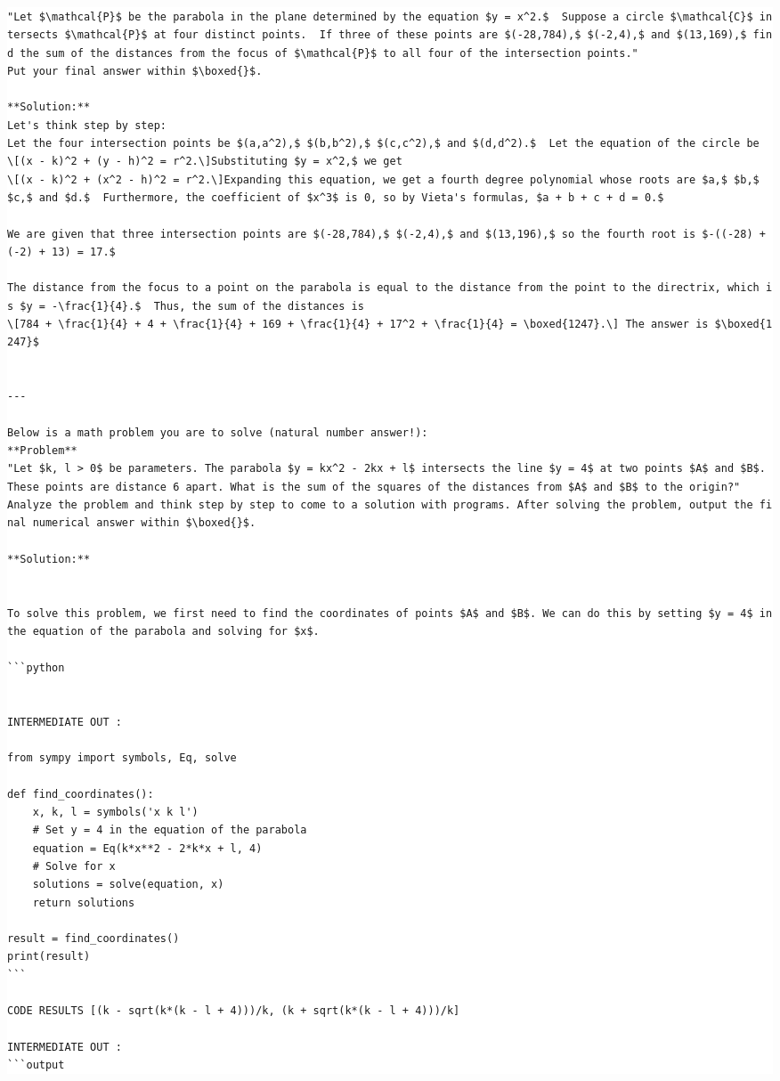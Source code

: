 ``````output
"Let $\mathcal{P}$ be the parabola in the plane determined by the equation $y = x^2.$  Suppose a circle $\mathcal{C}$ intersects $\mathcal{P}$ at four distinct points.  If three of these points are $(-28,784),$ $(-2,4),$ and $(13,169),$ find the sum of the distances from the focus of $\mathcal{P}$ to all four of the intersection points."
Put your final answer within $\boxed{}$.

**Solution:** 
Let's think step by step:
Let the four intersection points be $(a,a^2),$ $(b,b^2),$ $(c,c^2),$ and $(d,d^2).$  Let the equation of the circle be
\[(x - k)^2 + (y - h)^2 = r^2.\]Substituting $y = x^2,$ we get
\[(x - k)^2 + (x^2 - h)^2 = r^2.\]Expanding this equation, we get a fourth degree polynomial whose roots are $a,$ $b,$ $c,$ and $d.$  Furthermore, the coefficient of $x^3$ is 0, so by Vieta's formulas, $a + b + c + d = 0.$

We are given that three intersection points are $(-28,784),$ $(-2,4),$ and $(13,196),$ so the fourth root is $-((-28) + (-2) + 13) = 17.$

The distance from the focus to a point on the parabola is equal to the distance from the point to the directrix, which is $y = -\frac{1}{4}.$  Thus, the sum of the distances is
\[784 + \frac{1}{4} + 4 + \frac{1}{4} + 169 + \frac{1}{4} + 17^2 + \frac{1}{4} = \boxed{1247}.\] The answer is $\boxed{1247}$


---

Below is a math problem you are to solve (natural number answer!):
**Problem**
"Let $k, l > 0$ be parameters. The parabola $y = kx^2 - 2kx + l$ intersects the line $y = 4$ at two points $A$ and $B$. These points are distance 6 apart. What is the sum of the squares of the distances from $A$ and $B$ to the origin?"
Analyze the problem and think step by step to come to a solution with programs. After solving the problem, output the final numerical answer within $\boxed{}$.

**Solution:**


To solve this problem, we first need to find the coordinates of points $A$ and $B$. We can do this by setting $y = 4$ in the equation of the parabola and solving for $x$. 

```python


INTERMEDIATE OUT :

from sympy import symbols, Eq, solve

def find_coordinates():
    x, k, l = symbols('x k l')
    # Set y = 4 in the equation of the parabola
    equation = Eq(k*x**2 - 2*k*x + l, 4)
    # Solve for x
    solutions = solve(equation, x)
    return solutions

result = find_coordinates()
print(result)
```

CODE RESULTS [(k - sqrt(k*(k - l + 4)))/k, (k + sqrt(k*(k - l + 4)))/k]

INTERMEDIATE OUT :
```output
``````